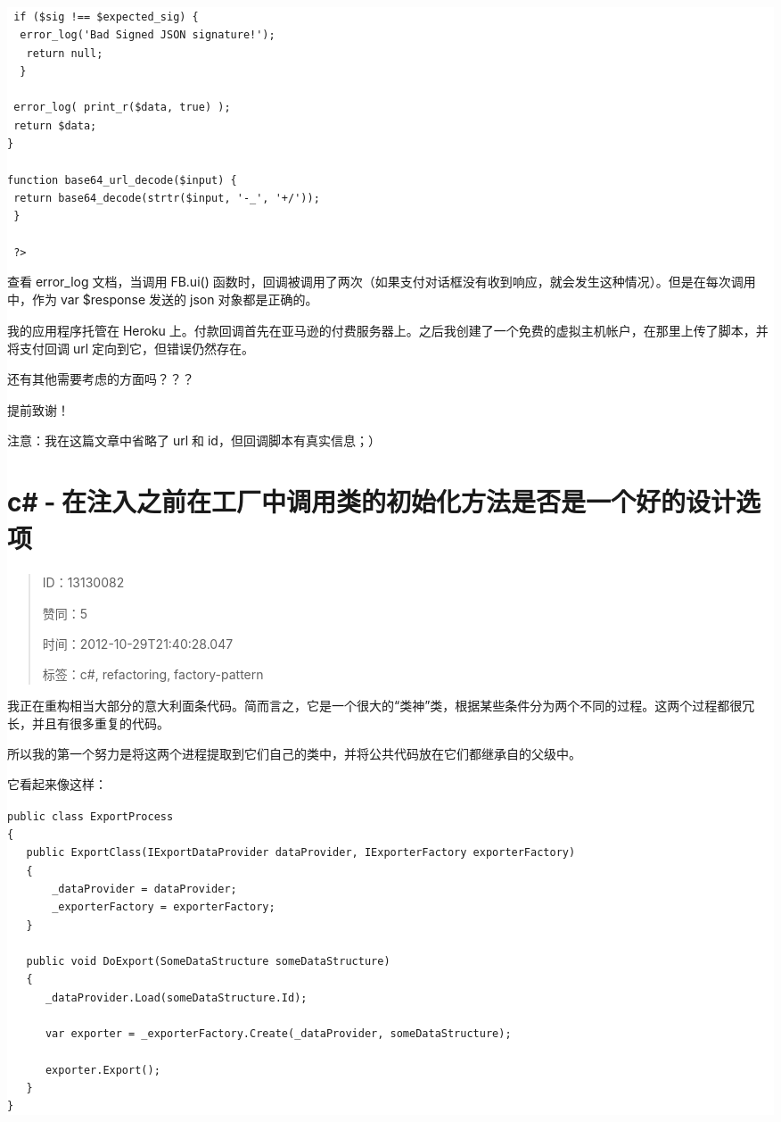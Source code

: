 ```
 if ($sig !== $expected_sig) {
  error_log('Bad Signed JSON signature!');
   return null;
  }

 error_log( print_r($data, true) );
 return $data;
}

function base64_url_decode($input) {
 return base64_decode(strtr($input, '-_', '+/'));
 }

 ?> 
```

查看 error_log 文档，当调用 FB.ui() 函数时，回调被调用了两次（如果支付对话框没有收到响应，就会发生这种情况）。但是在每次调用中，作为 var $response 发送的 json 对象都是正确的。

我的应用程序托管在 Heroku 上。付款回调首先在亚马逊的付费服务器上。之后我创建了一个免费的虚拟主机帐户，在那里上传了脚本，并将支付回调 url 定向到它，但错误仍然存​​在。

还有其他需要考虑的方面吗？？？

提前致谢！

注意：我在这篇文章中省略了 url 和 id，但回调脚本有真实信息；）

# c# - 在注入之前在工厂中调用类的初始化方法是否是一个好的设计选项

> ID：13130082
> 
> 赞同：5
> 
> 时间：2012-10-29T21:40:28.047
> 
> 标签：c#, refactoring, factory-pattern

我正在重构相当大部分的意大利面条代码。简而言之，它是一个很大的“类神”类，根据某些条件分为两个不同的过程。这两个过程都很冗长，并且有很多重复的代码。

所以我的第一个努力是将这两个进程提取到它们自己的类中，并将公共代码放在它们都继承自的父级中。

它看起来像这样：

```
public class ExportProcess
{
   public ExportClass(IExportDataProvider dataProvider, IExporterFactory exporterFactory)
   {
       _dataProvider = dataProvider;
       _exporterFactory = exporterFactory;
   }

   public void DoExport(SomeDataStructure someDataStructure)
   {
      _dataProvider.Load(someDataStructure.Id);

      var exporter = _exporterFactory.Create(_dataProvider, someDataStructure);

      exporter.Export();
   }
} 
```

